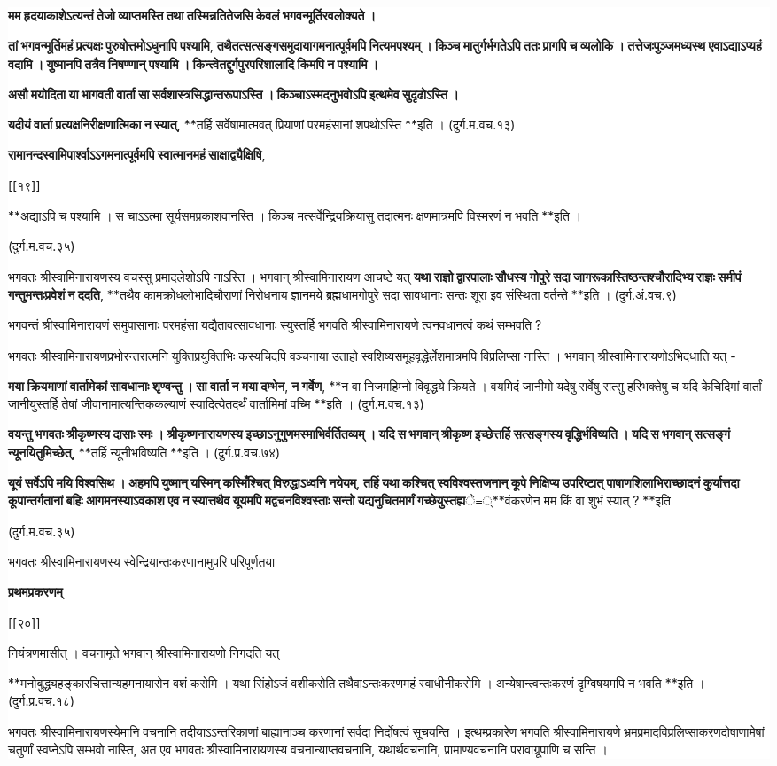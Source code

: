 **मम हृदयाकाशेऽत्यन्तं तेजो व्याप्तमस्ति तथा तस्मिन्नतितेजसि केवलं भगवन्मूर्तिरवलोक्यते ।**

**तां भगवन्मूर्तिमहं प्रत्यक्षः पुरुषोत्तमोऽधुनापि पश्यामि**,  **तथैतत्सत्सङ्गसमुदायागमनात्पूर्वमपि नित्यमपश्यम् । किञ्च मातुर्गर्भगतेऽपि ततः प्रागपि च व्यलोकि । तत्तेजःपुञ्जमध्यस्थ एवाऽद्याऽप्यहं वदामि । युष्मानपि तत्रैव निषण्णान् पश्यामि । किन्त्वेतद्दुर्गपुरपरिशालादि किमपि न पश्यामि ।**

**असौ मयोदिता या भागवती वार्ता सा सर्वशास्त्रसिद्धान्तरूपाऽस्ति । किञ्चाऽस्मदनुभवोऽपि इत्थमेव सुदृढोऽस्ति ।**

**यदीयं वार्ता प्रत्यक्षनिरीक्षणात्मिका न स्यात्**,  **तर्हि सर्वेषामात्मवत् प्रियाणां परमहंसानां शपथोऽस्ति **इति । (दुर्ग.म.वच.१३)

**रामानन्दस्वामिपार्श्वाऽऽगमनात्पूर्वमपि स्वात्मानमहं साक्षाद्व्यैक्षिषि**,

[[१९]]

**अद्याऽपि च पश्यामि । स चाऽऽत्मा सूर्यसमप्रकाशवानस्ति । किञ्च मत्सर्वेन्द्रियक्रियासु तदात्मनः क्षणमात्रमपि विस्मरणं न भवति **इति ।

(दुर्ग.म.वच.३५)

भगवतः श्रीस्वामिनारायणस्य वचस्सु प्रमादलेशोऽपि नाऽस्ति । भगवान् श्रीस्वामिनारायण आचष्टे यत् **यथा राज्ञो द्वारपालाः सौधस्य गोपुरे सदा जागरूकास्तिष्ठन्तश्चौरादिभ्य राज्ञः समीपं गन्तुमन्तःप्रवेशं न ददति**,  **तथैव कामक्रोधलोभादिचौराणां निरोधनाय ज्ञानमये ब्रह्मधामगोपुरे सदा सावधानाः सन्तः शूरा इव संस्थिता वर्तन्ते **इति । (दुर्ग.अं.वच.९)

भगवन्तं श्रीस्वामिनारायणं समुपासानाः परमहंसा यद्यैतावत्सावधानाः स्युस्तर्हि भगवति श्रीस्वामिनारायणे त्वनवधानत्वं कथं सम्भवति ?

भगवतः श्रीस्वामिनारायणप्रभोरन्तरात्मनि युक्तिप्रयुक्तिभिः कस्यचिदपि वञ्चनाया उताहो स्वशिष्यसमूहवृद्धेर्लेशमात्रमपि विप्रलिप्सा नास्ति । भगवान् श्रीस्वामिनारायणोऽभिदधाति यत् -

**मया क्रियमाणां वार्तामेकां सावधानाः शृण्वन्तु । सा वार्ता न मया दम्भेन**,  **न  गर्वेण**,  **न  वा निजमहिम्नो विवृद्धये क्रियते । वयमिदं जानीमो यदेषु सर्वेषु सत्सु हरिभक्तेषु च यदि केचिदिमां वार्तां जानीयुस्तर्हि तेषां जीवानामात्यन्तिककल्याणं स्यादित्येतदर्थं वार्तामिमां वच्मि **इति । (दुर्ग.म.वच.१३)

**वयन्तु भगवतः श्रीकृष्णस्य दासाः स्मः । श्रीकृष्णनारायणस्य इच्छाऽनुगुणमस्माभिर्वर्तितव्यम् । यदि स भगवान् श्रीकृष्ण इच्छेत्तर्हि सत्सङ्गस्य वृद्धिर्भविष्यति । यदि स भगवान् सत्सङ्गं न्यूनयितुमिच्छेत्**,  **तर्हि न्यूनीभविष्यति **इति । (दुर्ग.प्र.वच.७४)

**यूयं सर्वेऽपि मयि विश्वसिथ । अहमपि युष्मान् यस्मिन् कस्मिँश्चित् विरुद्धाऽध्वनि नयेयम्**,  **तर्हि यथा कश्चित् स्वविश्वस्तजनान् कूपे निक्षिप्य उपरिष्टात् पाषाणशिलाभिराच्छादनं कुर्यात्तदा कूपान्तर्गतानां बहिः आगमनस्याऽवकाश एव न स्यात्तथैव यूयमपि मद्वचनविश्वस्ताः सन्तो यद्यनुचितमार्गं गच्छेयुस्तह्य**े᐀्**वंकरणेन मम किं वा शुभं स्यात् ? **इति ।

(दुर्ग.म.वच.३५)

भगवतः श्रीस्वामिनारायणस्य स्वेन्द्रियान्तःकरणानामुपरि परिपूर्णतया

**प्रथमप्रकरणम्**

[[२०]]

नियंत्रणमासीत् । वचनामृते भगवान् श्रीस्वामिनारायणो निगदति यत्

**मनोबुद्ध्यहङ्कारचित्तान्यहमनायासेन वशं करोमि । यथा सिंहोऽजं वशीकरोति तथैवाऽन्तःकरणमहं स्वाधीनीकरोमि । अन्येषान्त्वन्तःकरणं दृग्विषयमपि न भवति **इति । (दुर्ग.प्र.वच.१८)

भगवतः श्रीस्वामिनारायणस्येमानि वचनानि तदीयाऽऽन्तरिकाणां बाह्यानाञ्च करणानां सर्वदा निर्दोषत्वं सूचयन्ति । इत्थम्प्रकारेण भगवति श्रीस्वामिनारायणे भ्रमप्रमादविप्रलिप्साकरणदोषाणामेषां चतुर्णां स्वप्नेऽपि सम्भवो नास्ति, अत एव भगवतः श्रीस्वामिनारायणस्य वचनान्याप्तवचनानि, यथार्थवचनानि, प्रामाण्यवचनानि परावाग्रूपाणि च सन्ति ।
